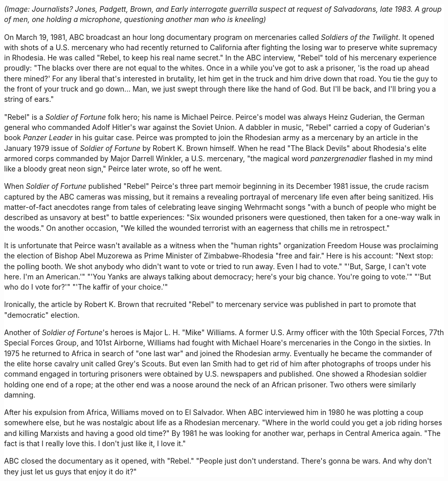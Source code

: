 *(Image: Journalists? Jones, Padgett, Brown, and Early interrogate guerrilla suspect at request of Salvadorans, late 1983. A group of men, one holding a microphone, questioning another man who is kneeling)*

On March 19, 1981, ABC broadcast an hour long documentary program on mercenaries called *Soldiers of the Twilight*. It opened with shots of a U.S. mercenary who had recently returned to California after fighting the losing war to preserve white supremacy in Rhodesia. He was called "Rebel, to keep his real name secret." In the ABC interview, "Rebel" told of his mercenary experience proudly: "The blacks over there are not equal to the whites. Once in a while you've got to ask a prisoner, 'is the road up ahead there mined?' For any liberal that's interested in brutality, let him get in the truck and him drive down that road. You tie the guy to the front of your truck and go down... Man, we just swept through there like the hand of God. But I'll be back, and I'll bring you a string of ears."

"Rebel" is a *Soldier of Fortune* folk hero; his name is Michael Peirce. Peirce's model was always Heinz Guderian, the German general who commanded Adolf Hitler's war against the Soviet Union. A dabbler in music, "Rebel" carried a copy of Guderian's book *Panzer Leader* in his guitar case. Peirce was prompted to join the Rhodesian army as a mercenary by an article in the January 1979 issue of *Soldier of Fortune* by Robert K. Brown himself. When he read "The Black Devils" about Rhodesia's elite armored corps commanded by Major Darrell Winkler, a U.S. mercenary, "the magical word *panzergrenadier* flashed in my mind like a bloody great neon sign," Peirce later wrote, so off he went.

When *Soldier of Fortune* published "Rebel" Peirce's three part memoir beginning in its December 1981 issue, the crude racism captured by the ABC cameras was missing, but it remains a revealing portrayal of mercenary life even after being sanitized. His matter-of-fact anecdotes range from tales of celebrating leave singing Wehrmacht songs "with a bunch of people who might be described as unsavory at best" to battle experiences: "Six wounded prisoners were questioned, then taken for a one-way walk in the woods." On another occasion, "We killed the wounded terrorist with an eagerness that chills me in retrospect."

It is unfortunate that Peirce wasn't available as a witness when the "human rights" organization Freedom House was proclaiming the election of Bishop Abel Muzorewa as Prime Minister of Zimbabwe-Rhodesia "free and fair." Here is his account: "Next stop: the polling booth. We shot anybody who didn't want to vote or tried to run away. Even I had to vote." "'But, Sarge, I can't vote here. I'm an American.'" "'You Yanks are always talking about democracy; here's your big chance. You're going to vote.'" "'But who do I vote for?'" "'The kaffir of your choice.'"

Ironically, the article by Robert K. Brown that recruited "Rebel" to mercenary service was published in part to promote that "democratic" election.

Another of *Soldier of Fortune*'s heroes is Major L. H. "Mike" Williams. A former U.S. Army officer with the 10th Special Forces, 77th Special Forces Group, and 101st Airborne, Williams had fought with Michael Hoare's mercenaries in the Congo in the sixties. In 1975 he returned to Africa in search of "one last war" and joined the Rhodesian army. Eventually he became the commander of the elite horse cavalry unit called Grey's Scouts. But even Ian Smith had to get rid of him after photographs of troops under his command engaged in torturing prisoners were obtained by U.S. newspapers and published. One showed a Rhodesian soldier holding one end of a rope; at the other end was a noose around the neck of an African prisoner. Two others were similarly damning.

After his expulsion from Africa, Williams moved on to El Salvador. When ABC interviewed him in 1980 he was plotting a coup somewhere else, but he was nostalgic about life as a Rhodesian mercenary. "Where in the world could you get a job riding horses and killing Marxists and having a good old time?" By 1981 he was looking for another war, perhaps in Central America again. "The fact is that I really love this. I don't just like it, I love it."

ABC closed the documentary as it opened, with "Rebel." "People just don't understand. There's gonna be wars. And why don't they just let us guys that enjoy it do it?"
